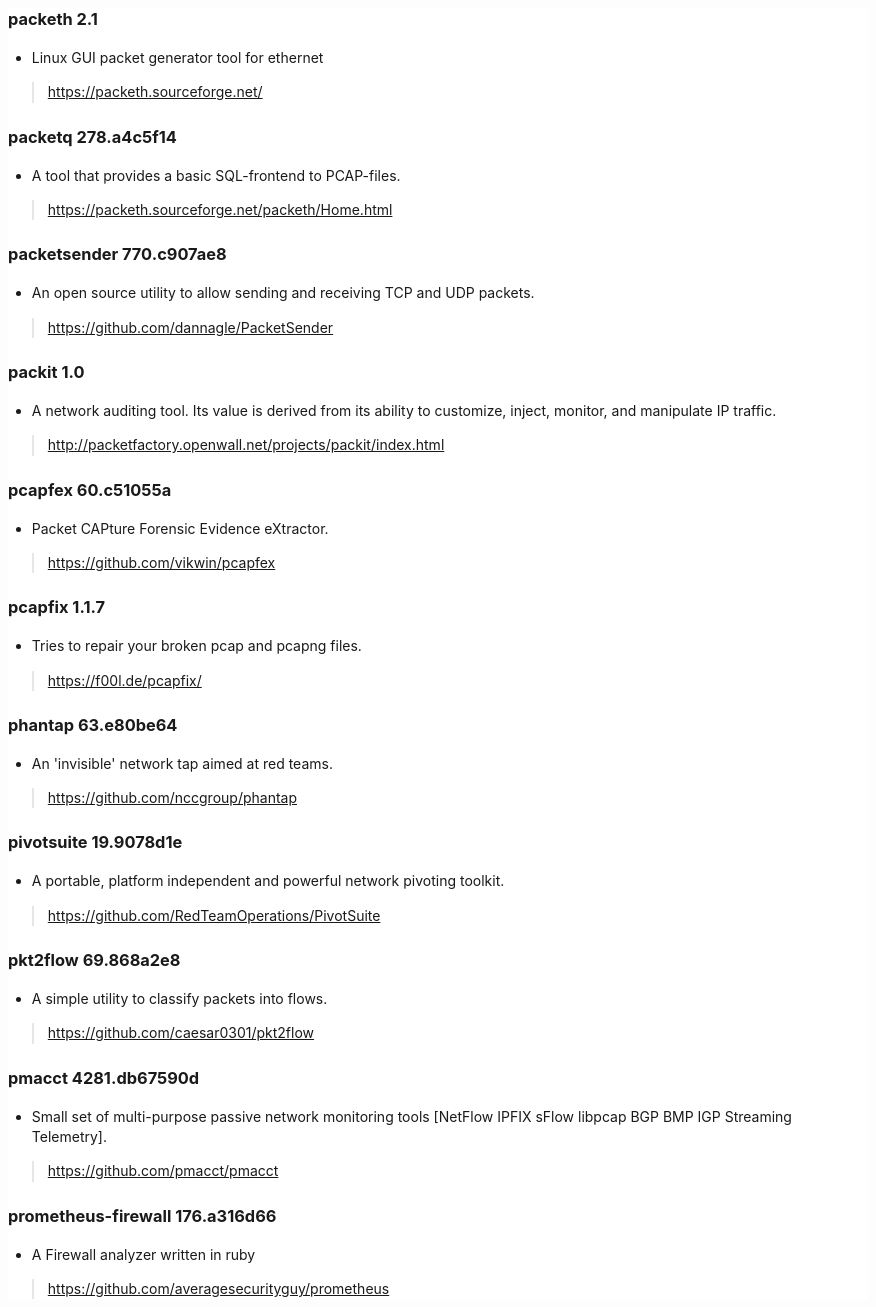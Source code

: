 
### packeth	2.1	
- Linux GUI packet generator tool for ethernet	
> https://packeth.sourceforge.net/


### packetq	278.a4c5f14	
- A tool that provides a basic SQL-frontend to PCAP-files.	
> https://packeth.sourceforge.net/packeth/Home.html


### packetsender	770.c907ae8	
- An open source utility to allow sending and receiving TCP and UDP packets.	
> https://github.com/dannagle/PacketSender


### packit	1.0	
- A network auditing tool. Its value is derived from its ability to customize, inject, monitor, and manipulate IP traffic.	
> http://packetfactory.openwall.net/projects/packit/index.html


### pcapfex	60.c51055a	
- Packet CAPture Forensic Evidence eXtractor.	
> https://github.com/vikwin/pcapfex


### pcapfix	1.1.7	
- Tries to repair your broken pcap and pcapng files.	
> https://f00l.de/pcapfix/


### phantap	63.e80be64	
- An 'invisible' network tap aimed at red teams.	
> https://github.com/nccgroup/phantap


### pivotsuite	19.9078d1e	
- A portable, platform independent and powerful network pivoting toolkit.	
> https://github.com/RedTeamOperations/PivotSuite


### pkt2flow	69.868a2e8	
- A simple utility to classify packets into flows.	
> https://github.com/caesar0301/pkt2flow


### pmacct	4281.db67590d	
- Small set of multi-purpose passive network monitoring tools [NetFlow IPFIX sFlow libpcap BGP BMP IGP Streaming Telemetry].	
> https://github.com/pmacct/pmacct


### prometheus-firewall	176.a316d66	
- A Firewall analyzer written in ruby	
> https://github.com/averagesecurityguy/prometheus
